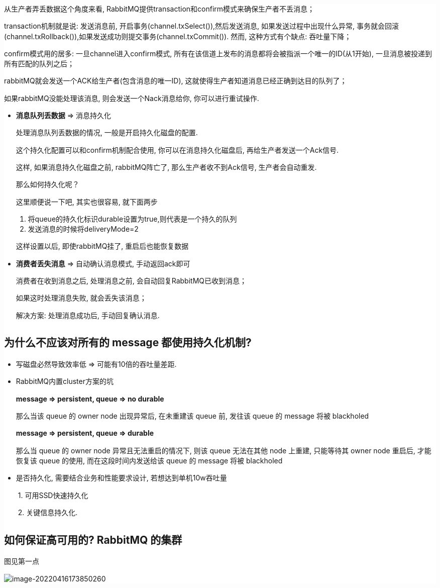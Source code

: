   从生产者弄丢数据这个角度来看, RabbitMQ提供transaction和confirm模式来确保生产者不丢消息；

  transaction机制就是说: 发送消息前, 开启事务(channel.txSelect()),然后发送消息, 如果发送过程中出现什么异常, 事务就会回滚(channel.txRollback()),如果发送成功则提交事务(channel.txCommit()). 然而, 这种方式有个缺点: 吞吐量下降；

  confirm模式用的居多: 一旦channel进入confirm模式, 所有在该信道上发布的消息都将会被指派一个唯一的ID(从1开始), 一旦消息被投递到所有匹配的队列之后；

  rabbitMQ就会发送一个ACK给生产者(包含消息的唯一ID), 这就使得生产者知道消息已经正确到达目的队列了；

  如果rabbitMQ没能处理该消息, 则会发送一个Nack消息给你, 你可以进行重试操作. 

- **消息队列丢数据** => 消息持久化

  处理消息队列丢数据的情况, 一般是开启持久化磁盘的配置. 

  这个持久化配置可以和confirm机制配合使用, 你可以在消息持久化磁盘后, 再给生产者发送一个Ack信号. 

  这样, 如果消息持久化磁盘之前, rabbitMQ阵亡了, 那么生产者收不到Ack信号, 生产者会自动重发. 

  那么如何持久化呢？

  这里顺便说一下吧, 其实也很容易, 就下面两步

  1. 将queue的持久化标识durable设置为true,则代表是一个持久的队列
  2. 发送消息的时候将deliveryMode=2

  这样设置以后, 即使rabbitMQ挂了, 重启后也能恢复数据

- **消费者丢失消息** => 自动确认消息模式, 手动返回ack即可

  消费者在收到消息之后, 处理消息之前, 会自动回复RabbitMQ已收到消息；

  如果这时处理消息失败, 就会丢失该消息；

  解决方案: 处理消息成功后, 手动回复确认消息. 

## 为什么不应该对所有的 message 都使用持久化机制? 

- 写磁盘必然导致效率低 => 可能有10倍的吞吐量差距.

- RabbitMQ内置cluster方案的坑

  **message => persistent, queue => no durable**

  那么当该 queue 的 owner node 出现异常后, 在未重建该 queue 前, 发往该 queue 的 message 将被 blackholed

  **message => persistent, queue => durable**

  那么当 queue 的 owner node 异常且无法重启的情况下, 则该 queue 无法在其他 node 上重建, 只能等待其 owner node 重启后, 才能恢复该 queue 的使用, 而在这段时间内发送给该 queue 的 message 将被 blackholed

- 是否持久化, 需要结合业务和性能要求设计, 若想达到单机10w吞吐量

  ​	1. 可用SSD快速持久化

  ​	2. 关键信息持久化.

## 如何保证高可用的? RabbitMQ 的集群

图见第一点

![image-20220416173850260](https://s2.loli.net/2022/04/16/XrKcngVuBpa6Iy3.png)
